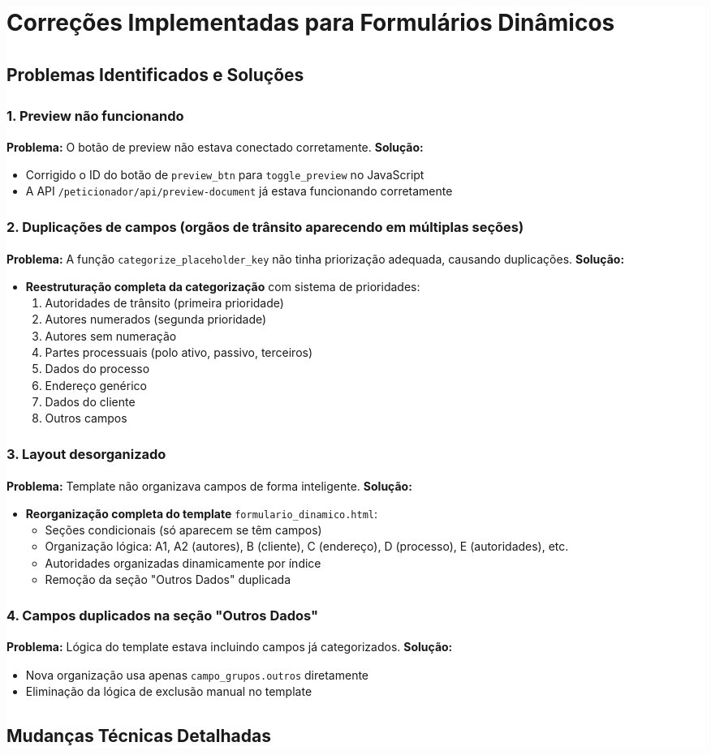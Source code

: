 # Correções Implementadas para Formulários Dinâmicos

## Problemas Identificados e Soluções

### 1. **Preview não funcionando**

**Problema:** O botão de preview não estava conectado corretamente.
**Solução:**

- Corrigido o ID do botão de `preview_btn` para `toggle_preview` no JavaScript
- A API `/peticionador/api/preview-document` já estava funcionando corretamente

### 2. **Duplicações de campos (orgãos de trânsito aparecendo em múltiplas seções)**

**Problema:** A função `categorize_placeholder_key` não tinha priorização adequada, causando duplicações.
**Solução:**

- **Reestruturação completa da categorização** com sistema de prioridades:
  1. Autoridades de trânsito (primeira prioridade)
  2. Autores numerados (segunda prioridade)
  3. Autores sem numeração
  4. Partes processuais (polo ativo, passivo, terceiros)
  5. Dados do processo
  6. Endereço genérico
  7. Dados do cliente
  8. Outros campos

### 3. **Layout desorganizado**

**Problema:** Template não organizava campos de forma inteligente.
**Solução:**

- **Reorganização completa do template** `formulario_dinamico.html`:
  - Seções condicionais (só aparecem se têm campos)
  - Organização lógica: A1, A2 (autores), B (cliente), C (endereço), D (processo), E (autoridades), etc.
  - Autoridades organizadas dinamicamente por índice
  - Remoção da seção "Outros Dados" duplicada

### 4. **Campos duplicados na seção "Outros Dados"**

**Problema:** Lógica do template estava incluindo campos já categorizados.
**Solução:**

- Nova organização usa apenas `campo_grupos.outros` diretamente
- Eliminação da lógica de exclusão manual no template

## Mudanças Técnicas Detalhadas
